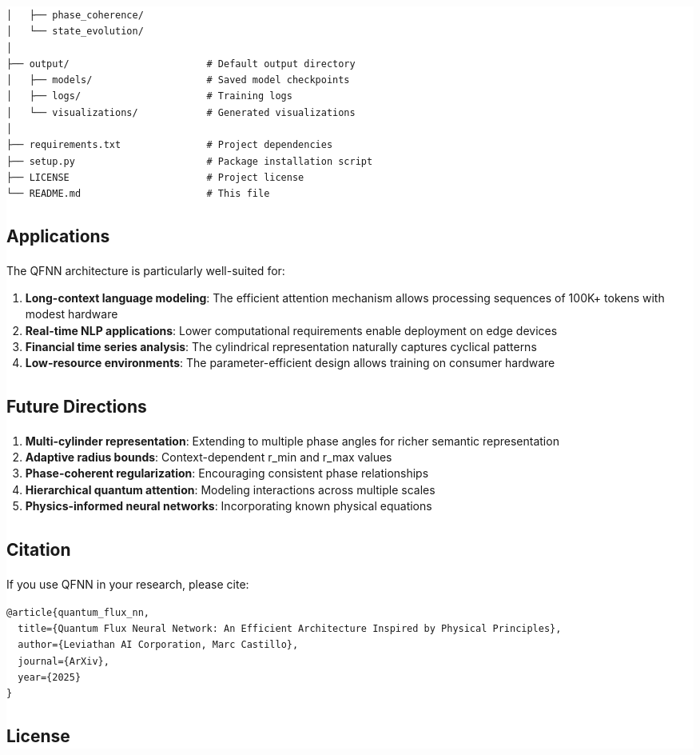 ```
│   ├── phase_coherence/
│   └── state_evolution/
│
├── output/                        # Default output directory
│   ├── models/                    # Saved model checkpoints
│   ├── logs/                      # Training logs
│   └── visualizations/            # Generated visualizations
│
├── requirements.txt               # Project dependencies
├── setup.py                       # Package installation script
├── LICENSE                        # Project license
└── README.md                      # This file
```

## Applications

The QFNN architecture is particularly well-suited for:

1. **Long-context language modeling**: The efficient attention mechanism allows processing sequences of 100K+ tokens with modest hardware
2. **Real-time NLP applications**: Lower computational requirements enable deployment on edge devices
3. **Financial time series analysis**: The cylindrical representation naturally captures cyclical patterns
4. **Low-resource environments**: The parameter-efficient design allows training on consumer hardware

## Future Directions

1. **Multi-cylinder representation**: Extending to multiple phase angles for richer semantic representation
2. **Adaptive radius bounds**: Context-dependent r_min and r_max values
3. **Phase-coherent regularization**: Encouraging consistent phase relationships
4. **Hierarchical quantum attention**: Modeling interactions across multiple scales
5. **Physics-informed neural networks**: Incorporating known physical equations

## Citation

If you use QFNN in your research, please cite:

```
@article{quantum_flux_nn,
  title={Quantum Flux Neural Network: An Efficient Architecture Inspired by Physical Principles},
  author={Leviathan AI Corporation, Marc Castillo},
  journal={ArXiv},
  year={2025}
}
```

## License
